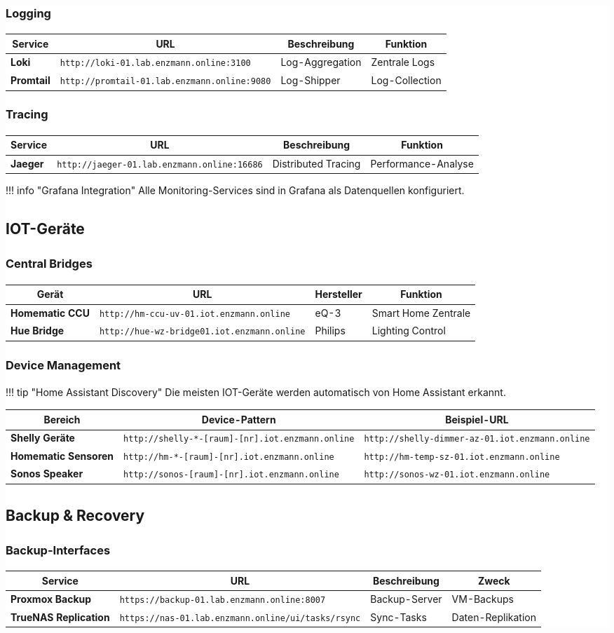 ### Logging

| Service | URL | Beschreibung | Funktion |
|---------|-----|--------------|----------|
| **Loki** | `http://loki-01.lab.enzmann.online:3100` | Log-Aggregation | Zentrale Logs |
| **Promtail** | `http://promtail-01.lab.enzmann.online:9080` | Log-Shipper | Log-Collection |

### Tracing

| Service | URL | Beschreibung | Funktion |
|---------|-----|--------------|----------|
| **Jaeger** | `http://jaeger-01.lab.enzmann.online:16686` | Distributed Tracing | Performance-Analyse |

!!! info "Grafana Integration"
    Alle Monitoring-Services sind in Grafana als Datenquellen konfiguriert.

## IOT-Geräte

### Central Bridges

| Gerät | URL | Hersteller | Funktion |
|-------|-----|------------|----------|
| **Homematic CCU** | `http://hm-ccu-uv-01.iot.enzmann.online` | eQ-3 | Smart Home Zentrale |
| **Hue Bridge** | `http://hue-wz-bridge01.iot.enzmann.online` | Philips | Lighting Control |

### Device Management

!!! tip "Home Assistant Discovery"
    Die meisten IOT-Geräte werden automatisch von Home Assistant erkannt.

| Bereich | Device-Pattern | Beispiel-URL |
|---------|----------------|--------------|
| **Shelly Geräte** | `http://shelly-*-[raum]-[nr].iot.enzmann.online` | `http://shelly-dimmer-az-01.iot.enzmann.online` |
| **Homematic Sensoren** | `http://hm-*-[raum]-[nr].iot.enzmann.online` | `http://hm-temp-sz-01.iot.enzmann.online` |
| **Sonos Speaker** | `http://sonos-[raum]-[nr].iot.enzmann.online` | `http://sonos-wz-01.iot.enzmann.online` |

## Backup & Recovery

### Backup-Interfaces

| Service | URL | Beschreibung | Zweck |
|---------|-----|--------------|-------|
| **Proxmox Backup** | `https://backup-01.lab.enzmann.online:8007` | Backup-Server | VM-Backups |
| **TrueNAS Replication** | `https://nas-01.lab.enzmann.online/ui/tasks/rsync` | Sync-Tasks | Daten-Replikation |
